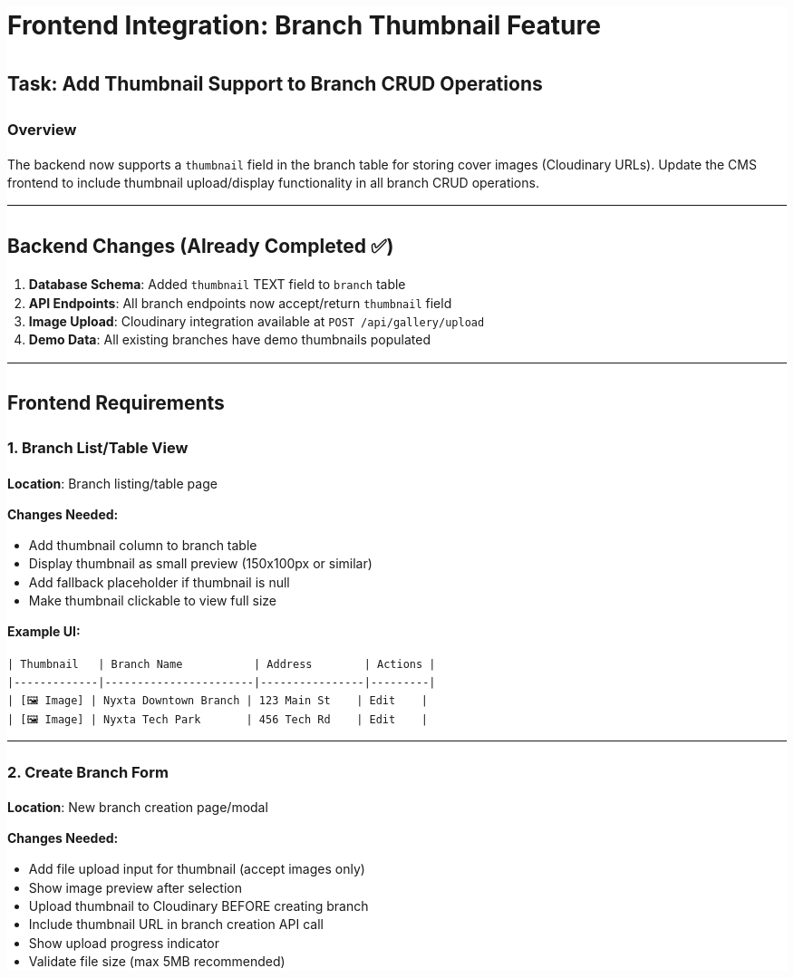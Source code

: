 # Frontend Integration: Branch Thumbnail Feature

## Task: Add Thumbnail Support to Branch CRUD Operations

### Overview
The backend now supports a `thumbnail` field in the branch table for storing cover images (Cloudinary URLs). Update the CMS frontend to include thumbnail upload/display functionality in all branch CRUD operations.

---

## Backend Changes (Already Completed ✅)

1. **Database Schema**: Added `thumbnail` TEXT field to `branch` table
2. **API Endpoints**: All branch endpoints now accept/return `thumbnail` field
3. **Image Upload**: Cloudinary integration available at `POST /api/gallery/upload`
4. **Demo Data**: All existing branches have demo thumbnails populated

---

## Frontend Requirements

### 1. Branch List/Table View
**Location**: Branch listing/table page

**Changes Needed:**
- Add thumbnail column to branch table
- Display thumbnail as small preview (150x100px or similar)
- Add fallback placeholder if thumbnail is null
- Make thumbnail clickable to view full size

**Example UI:**
```
| Thumbnail   | Branch Name           | Address        | Actions |
|-------------|-----------------------|----------------|---------|
| [🖼️ Image] | Nyxta Downtown Branch | 123 Main St    | Edit    |
| [🖼️ Image] | Nyxta Tech Park       | 456 Tech Rd    | Edit    |
```

---

### 2. Create Branch Form
**Location**: New branch creation page/modal

**Changes Needed:**
- Add file upload input for thumbnail (accept images only)
- Show image preview after selection
- Upload thumbnail to Cloudinary BEFORE creating branch
- Include thumbnail URL in branch creation API call
- Show upload progress indicator
- Validate file size (max 5MB recommended)
